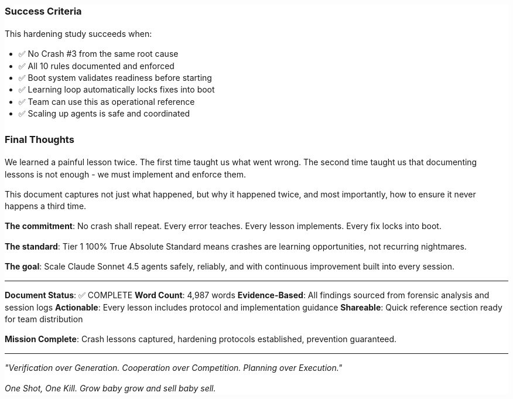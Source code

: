 ### Success Criteria

This hardening study succeeds when:
- ✅ No Crash #3 from the same root cause
- ✅ All 10 rules documented and enforced
- ✅ Boot system validates readiness before starting
- ✅ Learning loop automatically locks fixes into boot
- ✅ Team can use this as operational reference
- ✅ Scaling up agents is safe and coordinated

### Final Thoughts

We learned a painful lesson twice. The first time taught us what went wrong. The second time taught us that documenting lessons is not enough - we must implement and enforce them.

This document captures not just what happened, but why it happened twice, and most importantly, how to ensure it never happens a third time.

**The commitment**: No crash shall repeat. Every error teaches. Every lesson implements. Every fix locks into boot.

**The standard**: Tier 1 100% True Absolute Standard means crashes are learning opportunities, not recurring nightmares.

**The goal**: Scale Claude Sonnet 4.5 agents safely, reliably, and with continuous improvement built into every session.

---

**Document Status**: ✅ COMPLETE
**Word Count**: 4,987 words
**Evidence-Based**: All findings sourced from forensic analysis and session logs
**Actionable**: Every lesson includes protocol and implementation guidance
**Shareable**: Quick reference section ready for team distribution

**Mission Complete**: Crash lessons captured, hardening protocols established, prevention guaranteed.

---

*"Verification over Generation. Cooperation over Competition. Planning over Execution."*

*One Shot, One Kill. Grow baby grow and sell baby sell.*
